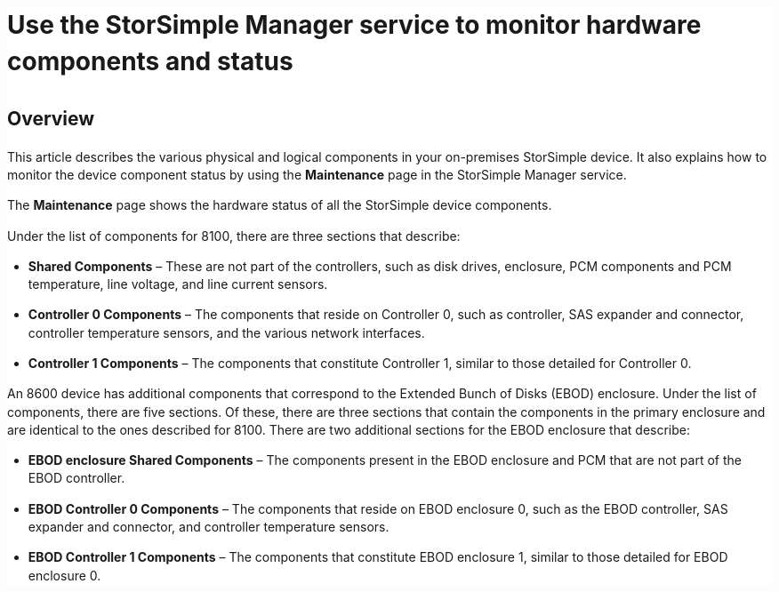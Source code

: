 <properties 
   pageTitle="StorSimple hardware components and status | Microsoft Azure"
   description="Learn how to monitor the hardware components of your StorSimple device through the StorSimple Manager service."
   services="storsimple"
   documentationCenter=""
   authors="alkohli"
   manager="carmonm"
   editor="" />
<tags 
   ms.service="storsimple"
   ms.devlang="na"
   ms.topic="article"
   ms.tgt_pltfrm="na"
   ms.workload="na"
   ms.date="08/18/2016"
   ms.author="alkohli" />

# Use the StorSimple Manager service to monitor hardware components and status

## Overview

This article describes the various physical and logical components in your on-premises StorSimple device. It also explains how to monitor the device component status by using the **Maintenance** page in the StorSimple Manager service. 

The **Maintenance** page shows the hardware status of all the StorSimple device components. 

Under the list of components for 8100, there are three sections that describe:

- **Shared Components** – These are not part of the controllers, such as disk drives, enclosure, PCM components and PCM temperature, line voltage, and line current sensors.

- **Controller 0 Components** – The components that reside on Controller 0, such as controller, SAS expander and connector, controller temperature sensors, and the various network interfaces.

- **Controller 1 Components** – The components that constitute Controller 1, similar to those detailed for Controller 0.

An 8600 device has additional components that correspond to the Extended Bunch of Disks (EBOD) enclosure. Under the list of components, there are five sections. Of these, there are three sections that contain the components in the primary enclosure and are identical to the ones described for 8100. There are two additional sections for the EBOD enclosure that describe:

- **EBOD enclosure Shared Components** – The components present in the EBOD enclosure and PCM that are not part of the EBOD controller.

- **EBOD Controller 0 Components** – The components that reside on EBOD enclosure 0, such as the EBOD controller, SAS expander and connector, and controller temperature sensors.

- **EBOD Controller 1 Components** – The components that constitute EBOD enclosure 1, similar to those detailed for EBOD enclosure 0.
